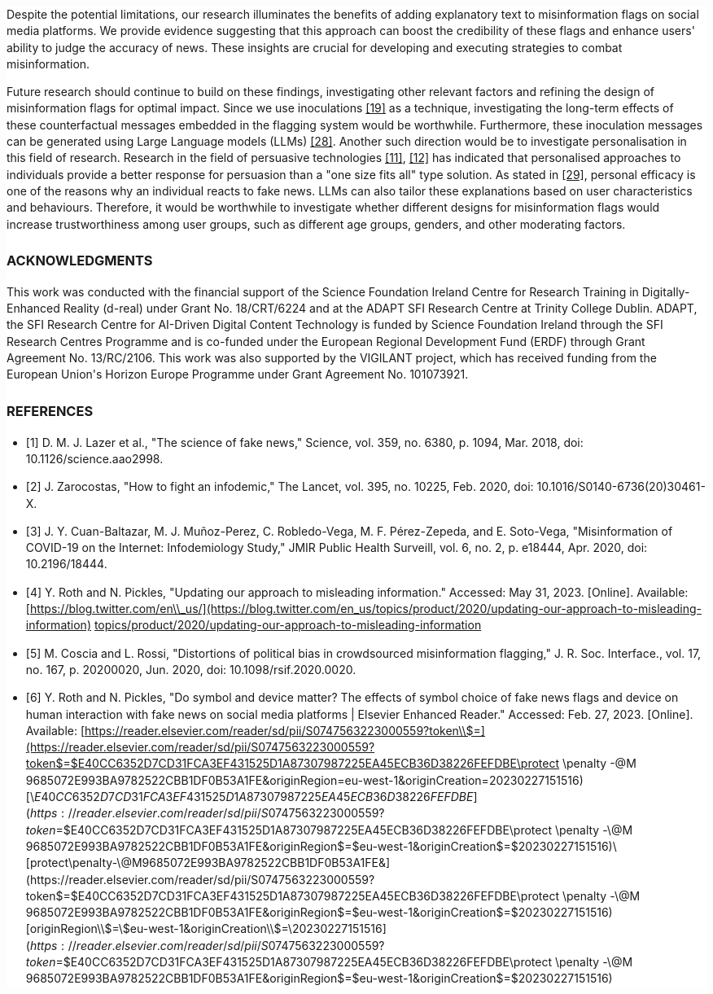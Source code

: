 Despite the potential limitations, our research illuminates the benefits of adding explanatory text to misinformation flags on social media platforms. We provide evidence suggesting that this approach can boost the credibility of these flags and enhance users' ability to judge the accuracy of news. These insights are crucial for developing and executing strategies to combat misinformation.

Future research should continue to build on these findings, investigating other relevant factors and refining the design of misinformation flags for optimal impact. Since we use inoculations [\[19\]](#page-8-16) as a technique, investigating the long-term effects of these counterfactual messages embedded in the flagging system would be worthwhile. Furthermore, these inoculation messages can be generated using Large Language models (LLMs) [\[28\]](#page-9-5). Another such direction would be to investigate personalisation in this field of research. Research in the field of persuasive technologies [\[11\]](#page-8-10), [\[12\]](#page-8-19) has indicated that personalised approaches to individuals provide a better response for persuasion than a "one size fits all" type solution. As stated in [\[29\]](#page-9-6), personal efficacy is one of the reasons why an individual reacts to fake news. LLMs can also tailor these explanations based on user characteristics and behaviours. Therefore, it would be worthwhile to investigate whether different designs for misinformation flags would increase trustworthiness among user groups, such as different age groups, genders, and other moderating factors.

### ACKNOWLEDGMENTS

This work was conducted with the financial support of the Science Foundation Ireland Centre for Research Training in Digitally-Enhanced Reality (d-real) under Grant No. 18/CRT/6224 and at the ADAPT SFI Research Centre at Trinity College Dublin. ADAPT, the SFI Research Centre for AI-Driven Digital Content Technology is funded by Science Foundation Ireland through the SFI Research Centres Programme and is co-funded under the European Regional Development Fund (ERDF) through Grant Agreement No. 13/RC/2106. This work was also supported by the VIGILANT project, which has received funding from the European Union's Horizon Europe Programme under Grant Agreement No. 101073921.

### REFERENCES

- <span id="page-8-0"></span>[1] D. M. J. Lazer et al., "The science of fake news," Science, vol. 359, no. 6380, p. 1094, Mar. 2018, doi: 10.1126/science.aao2998.
- <span id="page-8-1"></span>[2] J. Zarocostas, "How to fight an infodemic," The Lancet, vol. 395, no. 10225, Feb. 2020, doi: 10.1016/S0140-6736(20)30461-X.
- <span id="page-8-2"></span>[3] J. Y. Cuan-Baltazar, M. J. Muñoz-Perez, C. Robledo-Vega, M. F. Pérez-Zepeda, and E. Soto-Vega, "Misinformation of COVID-19 on the Internet: Infodemiology Study," JMIR Public Health Surveill, vol. 6, no. 2, p. e18444, Apr. 2020, doi: 10.2196/18444.

- <span id="page-8-3"></span>[4] Y. Roth and N. Pickles, "Updating our approach to misleading information." Accessed: May 31, 2023. [Online]. Available: [https://blog.twitter.com/en\\_us/](https://blog.twitter.com/en_us/topics/product/2020/updating-our-approach-to-misleading-information) [topics/product/2020/updating-our-approach-to-misleading-information](https://blog.twitter.com/en_us/topics/product/2020/updating-our-approach-to-misleading-information)
- <span id="page-8-4"></span>[5] M. Coscia and L. Rossi, "Distortions of political bias in crowdsourced misinformation flagging," J. R. Soc. Interface., vol. 17, no. 167, p. 20200020, Jun. 2020, doi: 10.1098/rsif.2020.0020.
- <span id="page-8-5"></span>[6] Y. Roth and N. Pickles, "Do symbol and device matter? The effects of symbol choice of fake news flags and device on human interaction with fake news on social media platforms | Elsevier Enhanced Reader." Accessed: Feb. 27, 2023. [Online]. Available: [https://reader.elsevier.com/reader/sd/pii/S0747563223000559?token\\$=](https://reader.elsevier.com/reader/sd/pii/S0747563223000559?token$=$E40CC6352D7CD31FCA3EF431525D1A87307987225EA45ECB36D38226FEFDBE\protect \penalty -\@M 9685072E993BA9782522CBB1DF0B53A1FE&originRegion$=$eu-west-1&originCreation$=$20230227151516) [\\$E40CC6352D7CD31FCA3EF431525D1A87307987225EA45ECB36D38226FEFDBE](https://reader.elsevier.com/reader/sd/pii/S0747563223000559?token$=$E40CC6352D7CD31FCA3EF431525D1A87307987225EA45ECB36D38226FEFDBE\protect \penalty -\@M 9685072E993BA9782522CBB1DF0B53A1FE&originRegion$=$eu-west-1&originCreation$=$20230227151516)\ [protect\penalty-\@M9685072E993BA9782522CBB1DF0B53A1FE&](https://reader.elsevier.com/reader/sd/pii/S0747563223000559?token$=$E40CC6352D7CD31FCA3EF431525D1A87307987225EA45ECB36D38226FEFDBE\protect \penalty -\@M 9685072E993BA9782522CBB1DF0B53A1FE&originRegion$=$eu-west-1&originCreation$=$20230227151516) [originRegion\\$=\\$eu-west-1&originCreation\\$=\\$20230227151516](https://reader.elsevier.com/reader/sd/pii/S0747563223000559?token$=$E40CC6352D7CD31FCA3EF431525D1A87307987225EA45ECB36D38226FEFDBE\protect \penalty -\@M 9685072E993BA9782522CBB1DF0B53A1FE&originRegion$=$eu-west-1&originCreation$=$20230227151516)
